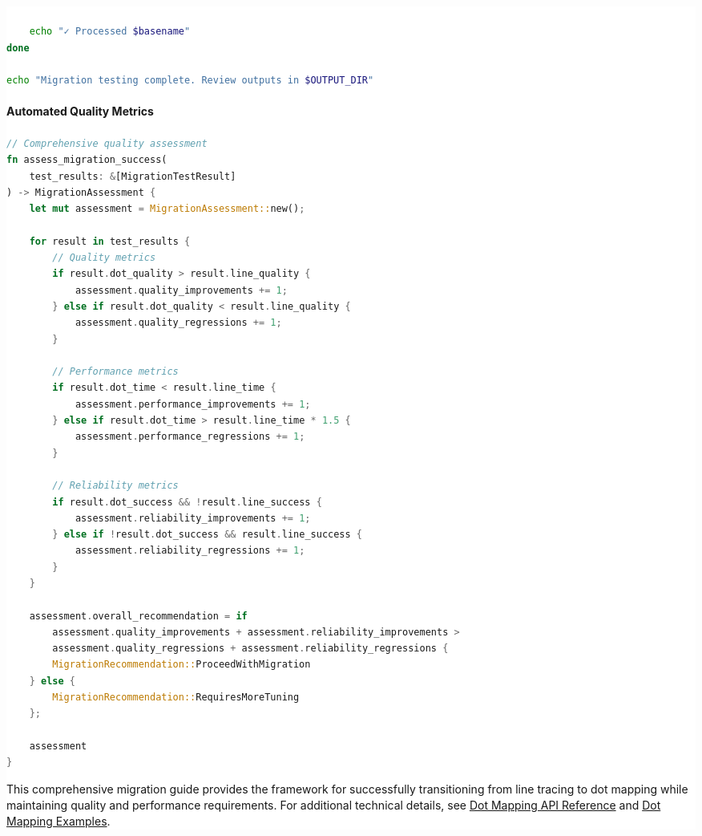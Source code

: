 ```bash
    
    echo "✓ Processed $basename"
done

echo "Migration testing complete. Review outputs in $OUTPUT_DIR"
```

#### Automated Quality Metrics
```rust
// Comprehensive quality assessment
fn assess_migration_success(
    test_results: &[MigrationTestResult]
) -> MigrationAssessment {
    let mut assessment = MigrationAssessment::new();
    
    for result in test_results {
        // Quality metrics
        if result.dot_quality > result.line_quality {
            assessment.quality_improvements += 1;
        } else if result.dot_quality < result.line_quality {
            assessment.quality_regressions += 1;
        }
        
        // Performance metrics
        if result.dot_time < result.line_time {
            assessment.performance_improvements += 1;
        } else if result.dot_time > result.line_time * 1.5 {
            assessment.performance_regressions += 1;
        }
        
        // Reliability metrics
        if result.dot_success && !result.line_success {
            assessment.reliability_improvements += 1;
        } else if !result.dot_success && result.line_success {
            assessment.reliability_regressions += 1;
        }
    }
    
    assessment.overall_recommendation = if 
        assessment.quality_improvements + assessment.reliability_improvements >
        assessment.quality_regressions + assessment.reliability_regressions {
        MigrationRecommendation::ProceedWithMigration
    } else {
        MigrationRecommendation::RequiresMoreTuning
    };
    
    assessment
}
```

This comprehensive migration guide provides the framework for successfully transitioning from line tracing to dot mapping while maintaining quality and performance requirements. For additional technical details, see [Dot Mapping API Reference](dot_mapping_api.md) and [Dot Mapping Examples](dot_mapping_examples.md).